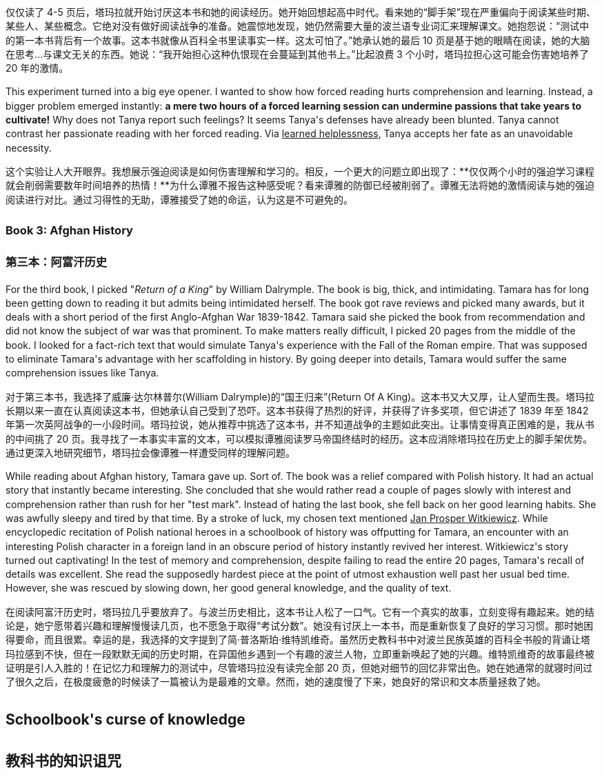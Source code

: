 仅仅读了 4-5 页后，塔玛拉就开始讨厌这本书和她的阅读经历。她开始回想起高中时代。看来她的“脚手架”现在严重偏向于阅读某些时期、某些人、某些概念。它绝对没有做好阅读战争的准备。她震惊地发现，她仍然需要大量的波兰语专业词汇来理解课文。她抱怨说：“测试中的第一本书背后有一个故事。这本书就像从百科全书里读事实一样。这太可怕了。”她承认她的最后 10 页是基于她的眼睛在阅读，她的大脑在思考…与课文无关的东西。她说：“我开始担心这种仇恨现在会蔓延到其他书上。”比起浪费 3 个小时，塔玛拉担心这可能会伤害她培养了 20 年的激情。

This experiment turned into a big eye opener. I wanted to show how forced reading hurts comprehension and learning. Instead, a bigger problem emerged instantly: **a mere two hours of a forced learning session can undermine passions that take years to cultivate!** Why does not Tanya report such feelings? It seems Tanya's defenses have already been blunted. Tanya cannot contrast her passionate reading with her forced reading. Via [learned helplessness](https://supermemo.guru/wiki/Learned_helplessness), Tanya accepts her fate as an unavoidable necessity.

这个实验让人大开眼界。我想展示强迫阅读是如何伤害理解和学习的。相反，一个更大的问题立即出现了：**仅仅两个小时的强迫学习课程就会削弱需要数年时间培养的热情！**为什么谭雅不报告这种感受呢？看来谭雅的防御已经被削弱了。谭雅无法将她的激情阅读与她的强迫阅读进行对比。通过习得性的无助，谭雅接受了她的命运，认为这是不可避免的。

### Book 3: Afghan History

### 第三本：阿富汗历史

For the third book, I picked "*Return of a King*" by William Dalrymple. The book is big, thick, and intimidating. Tamara has for long been getting down to reading it but admits being intimidated herself. The book got rave reviews and picked many awards, but it deals with a short period of the first Anglo-Afghan War 1839-1842. Tamara said she picked the book from recommendation and did not know the subject of war was that prominent. To make matters really difficult, I picked 20 pages from the middle of the book. I looked for a fact-rich text that would simulate Tanya's experience with the Fall of the Roman empire. That was supposed to eliminate Tamara's advantage with her scaffolding in history. By going deeper into details, Tamara would suffer the same comprehension issues like Tanya.

对于第三本书，我选择了威廉·达尔林普尔(William Dalrymple)的“国王归来”(Return Of A King)。这本书又大又厚，让人望而生畏。塔玛拉长期以来一直在认真阅读这本书，但她承认自己受到了恐吓。这本书获得了热烈的好评，并获得了许多奖项，但它讲述了 1839 年至 1842 年第一次英阿战争的一小段时间。塔玛拉说，她从推荐中挑选了这本书，并不知道战争的主题如此突出。让事情变得真正困难的是，我从书的中间挑了 20 页。我寻找了一本事实丰富的文本，可以模拟谭雅阅读罗马帝国终结时的经历。这本应消除塔玛拉在历史上的脚手架优势。通过更深入地研究细节，塔玛拉会像谭雅一样遭受同样的理解问题。

While reading about Afghan history, Tamara gave up. Sort of. The book was a relief compared with Polish history. It had an actual story that instantly became interesting. She concluded that she would rather read a couple of pages slowly with interest and comprehension rather than rush for her "test mark". Instead of hating the last book, she fell back on her good learning habits. She was awfully sleepy and tired by that time. By a stroke of luck, my chosen text mentioned [Jan Prosper Witkiewicz](https://en.wikipedia.org/wiki/Jan_Prosper_Witkiewicz). While encyclopedic recitation of Polish national heroes in a schoolbook of history was offputting for Tamara, an encounter with an interesting Polish character in a foreign land in an obscure period of history instantly revived her interest. Witkiewicz's story turned out captivating! In the test of memory and comprehension, despite failing to read the entire 20 pages, Tamara's recall of details was excellent. She read the supposedly hardest piece at the point of utmost exhaustion well past her usual bed time. However, she was rescued by slowing down, her good general knowledge, and the quality of text.

在阅读阿富汗历史时，塔玛拉几乎要放弃了。与波兰历史相比，这本书让人松了一口气。它有一个真实的故事，立刻变得有趣起来。她的结论是，她宁愿带着兴趣和理解慢慢读几页，也不愿急于取得“考试分数”。她没有讨厌上一本书，而是重新恢复了良好的学习习惯。那时她困得要命，而且很累。幸运的是，我选择的文字提到了简·普洛斯珀·维特凯维奇。虽然历史教科书中对波兰民族英雄的百科全书般的背诵让塔玛拉感到不快，但在一段默默无闻的历史时期，在异国他乡遇到一个有趣的波兰人物，立即重新唤起了她的兴趣。维特凯维奇的故事最终被证明是引人入胜的！在记忆力和理解力的测试中，尽管塔玛拉没有读完全部 20 页，但她对细节的回忆非常出色。她在她通常的就寝时间过了很久之后，在极度疲惫的时候读了一篇被认为是最难的文章。然而，她的速度慢了下来，她良好的常识和文本质量拯救了她。

## Schoolbook's curse of knowledge

## 教科书的知识诅咒

